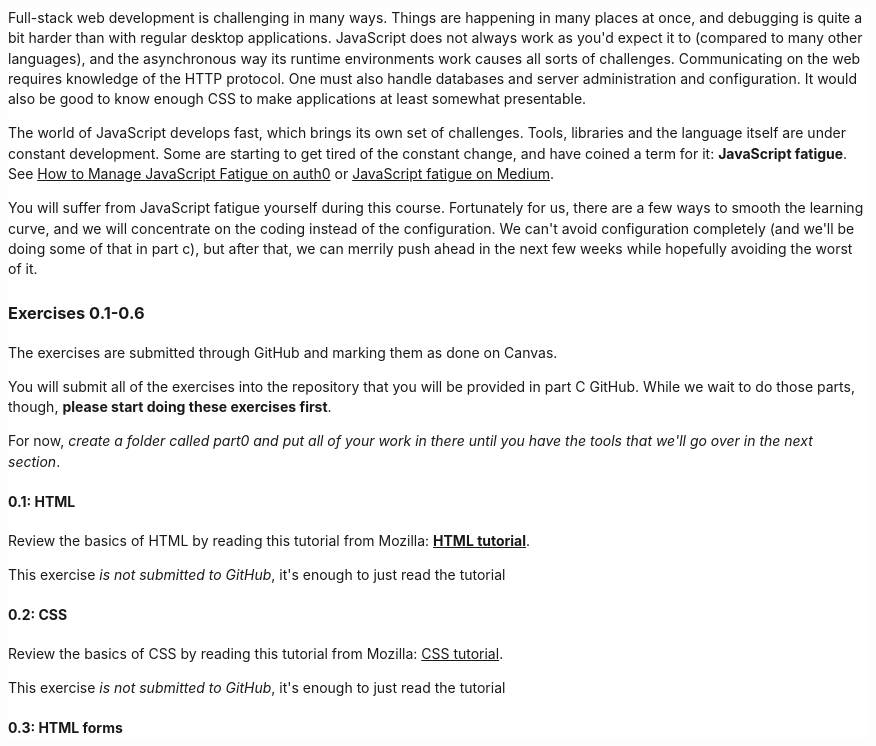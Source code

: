 Full-stack web development is challenging in many ways.
Things are happening in many places at once, and debugging is quite a bit harder than with regular desktop applications.
JavaScript does not always work as you'd expect it to (compared to many other languages),
and the asynchronous way its runtime environments work causes all sorts of challenges.
Communicating on the web requires knowledge of the HTTP protocol.
One must also handle databases and server administration and configuration.
It would also be good to know enough CSS to make applications at least somewhat presentable.

The world of JavaScript develops fast, which brings its own set of challenges.
Tools, libraries and the language itself are under constant development.
Some are starting to get tired of the constant change, and have coined a term for it: **JavaScript fatigue**.
See [How to Manage JavaScript Fatigue on auth0](https://auth0.com/blog/how-to-manage-javascript-fatigue/) or
[JavaScript fatigue on Medium](https://medium.com/@ericclemmons/javascript-fatigue-48d4011b6fc4).

You will suffer from JavaScript fatigue yourself during this course.
Fortunately for us, there are a few ways to smooth the learning curve, and we will concentrate on the coding instead of the configuration.
We can't avoid configuration completely
(and we'll be doing some of that in part c),
but after that, we can merrily push ahead in the next few weeks while hopefully avoiding the worst of it.

</div>

<div class="tasks">

### Exercises 0.1-0.6

The exercises are submitted through GitHub and marking them as done on Canvas.

You will submit all of the exercises into the repository that you will be provided in part C GitHub.
While we wait to do those parts, though, **please start doing these exercises first**.

For now, *create a folder called part0 and put all of your work in there until you have the tools that we'll go over in the next section*.

#### 0.1: HTML

Review the basics of HTML by reading this tutorial from Mozilla: [**HTML tutorial**](https://developer.mozilla.org/en-US/docs/Learn/Getting_started_with_the_web/HTML_basics).

This exercise *is not submitted to GitHub*, it's enough to just read the tutorial

#### 0.2: CSS

Review the basics of CSS by reading this tutorial from Mozilla: [CSS tutorial](https://developer.mozilla.org/en-US/docs/Learn/Getting_started_with_the_web/CSS_basics).

This exercise *is not submitted to GitHub*, it's enough to just read the tutorial

#### 0.3: HTML forms
